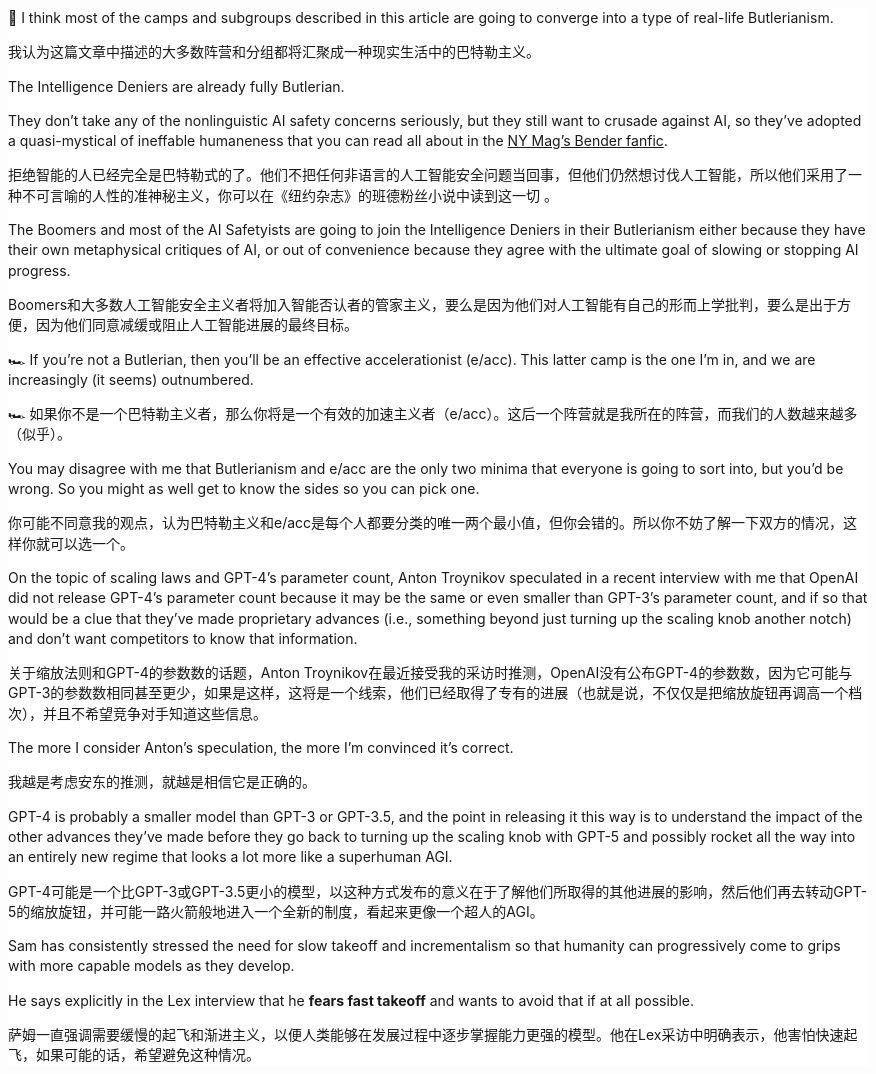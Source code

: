 🔫 I think most of the camps and subgroups described in this article are going to converge into a type of real-life Butlerianism.   

我认为这篇文章中描述的大多数阵营和分组都将汇聚成一种现实生活中的巴特勒主义。

The Intelligence Deniers are already fully Butlerian.  

They don’t take any of the nonlinguistic AI safety concerns seriously, but they still want to crusade against AI, so they’ve adopted a quasi-mystical of ineffable humaneness that you can read all about in the [NY Mag’s Bender fanfic](https://nymag.com/intelligencer/article/ai-artificial-intelligence-chatbots-emily-m-bender.html).  

拒绝智能的人已经完全是巴特勒式的了。他们不把任何非语言的人工智能安全问题当回事，但他们仍然想讨伐人工智能，所以他们采用了一种不可言喻的人性的准神秘主义，你可以在《纽约杂志》的班德粉丝小说中读到这一切 。

The Boomers and most of the AI Safetyists are going to join the Intelligence Deniers in their Butlerianism either because they have their own metaphysical critiques of AI, or out of convenience because they agree with the ultimate goal of slowing or stopping AI progress.  

Boomers和大多数人工智能安全主义者将加入智能否认者的管家主义，要么是因为他们对人工智能有自己的形而上学批判，要么是出于方便，因为他们同意减缓或阻止人工智能进展的最终目标。

🏎️ If you’re not a Butlerian, then you’ll be an effective accelerationist (e/acc). This latter camp is the one I’m in, and we are increasingly (it seems) outnumbered.   

🏎️ 如果你不是一个巴特勒主义者，那么你将是一个有效的加速主义者（e/acc）。这后一个阵营就是我所在的阵营，而我们的人数越来越多（似乎）。

You may disagree with me that Butlerianism and e/acc are the only two minima that everyone is going to sort into, but you’d be wrong. So you might as well get to know the sides so you can pick one.  

你可能不同意我的观点，认为巴特勒主义和e/acc是每个人都要分类的唯一两个最小值，但你会错的。所以你不妨了解一下双方的情况，这样你就可以选一个。

On the topic of scaling laws and GPT-4’s parameter count, Anton Troynikov speculated in a recent interview with me that OpenAI did not release GPT-4’s parameter count because it may be the same or even smaller than GPT-3’s parameter count, and if so that would be a clue that they’ve made proprietary advances (i.e., something beyond just turning up the scaling knob another notch) and don’t want competitors to know that information.  

关于缩放法则和GPT-4的参数数的话题，Anton Troynikov在最近接受我的采访时推测，OpenAI没有公布GPT-4的参数数，因为它可能与GPT-3的参数数相同甚至更少，如果是这样，这将是一个线索，他们已经取得了专有的进展（也就是说，不仅仅是把缩放旋钮再调高一个档次），并且不希望竞争对手知道这些信息。

The more I consider Anton’s speculation, the more I’m convinced it’s correct.  

我越是考虑安东的推测，就越是相信它是正确的。  

GPT-4 is probably a smaller model than GPT-3 or GPT-3.5, and the point in releasing it this way is to understand the impact of the other advances they’ve made before they go back to turning up the scaling knob with GPT-5 and possibly rocket all the way into an entirely new regime that looks a lot more like a superhuman AGI.  

GPT-4可能是一个比GPT-3或GPT-3.5更小的模型，以这种方式发布的意义在于了解他们所取得的其他进展的影响，然后他们再去转动GPT-5的缩放旋钮，并可能一路火箭般地进入一个全新的制度，看起来更像一个超人的AGI。

Sam has consistently stressed the need for slow takeoff and incrementalism so that humanity can progressively come to grips with more capable models as they develop.  

He says explicitly in the Lex interview that he **fears fast takeoff** and wants to avoid that if at all possible.  

萨姆一直强调需要缓慢的起飞和渐进主义，以便人类能够在发展过程中逐步掌握能力更强的模型。他在Lex采访中明确表示，他害怕快速起飞，如果可能的话，希望避免这种情况。
